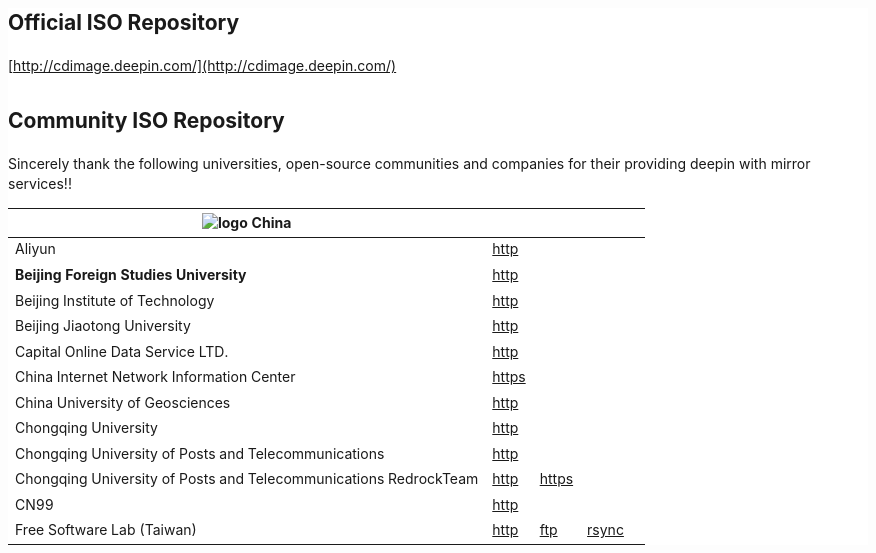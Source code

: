 ## Official ISO Repository

[http://cdimage.deepin.com/](http://cdimage.deepin.com/)

## Community ISO Repository

Sincerely thank the following universities, open-source communities and companies for their providing deepin with mirror services!!

| ![logo](https://www.deepin.org/wp-content/uploads/flag/1473231703China.jpg) China                      |                                                                              |                                                                            |                                                                            |                                                               |
| ------------------------------------------------------------------------------------------------------ | ---------------------------------------------------------------------------- | -------------------------------------------------------------------------- | -------------------------------------------------------------------------- | ------------------------------------------------------------- |
| Aliyun                                                                                                 | [http](http://mirrors.aliyun.com/deepin-cd)                                  |                                                                            |                                                                            |                                                               |
| **Beijing Foreign Studies University**                                                                 | [http](http://mirrors.bfsu.edu.cn/deepin-cd/)                                |                                                                            |                                                                            |                                                               |
| Beijing Institute of Technology                                                                        | [http](http://mirror.bit.edu.cn/deepin-cd)                                   |                                                                            |                                                                            |                                                               |
| Beijing Jiaotong University                                                                            | [http](https://mirror.bjtu.edu.cn/deepin-cd/releases/)                       |                                                                            |                                                                            |                                                               |
| Capital Online Data Service LTD.                                                                       | [http](http://mirrors.yun-idc.com/deepin-cd/)                                |                                                                            |                                                                            |                                                               |
| China Internet Network Information Center                                                              | [https](https://mirrors.cnnic.cn/deepin-cd/)                                 |                                                                            |                                                                            |                                                               |
| China University of Geosciences                                                                        | [http](http://mirrors.cug.edu.cn/deepin-cd/)                                 |                                                                            |                                                                            |                                                               |
| Chongqing University                                                                                   | [http](http://mirrors.cqu.edu.cn/deepin-cd/)                                 |                                                                            |                                                                            |                                                               |
| Chongqing University of Posts and Telecommunications                                                   | [http](http://mirrors.cqupt.edu.cn/deepin-cd/)                               |                                                                            |                                                                            |                                                               |
| Chongqing University of Posts and Telecommunications RedrockTeam                                       | [http](http://mirror.redrock.team/deepin-cd/)                                | [https](https://mirror.redrock.team/deepin-cd/)                            |                                                                            |                                                               |
| CN99                                                                                                   | [http](http://mirrors.cn99.com/deepin-cd/)                                   |                                                                            |                                                                            |                                                               |
| Free Software Lab (Taiwan)                                                                             | [http](http://ftp.ubuntu-tw.org/mirror/deepin-cd/)                           | [ftp](ftp://ftp.ubuntu-tw.org/mirror/deepin-cd/)                           | [rsync](https://ftp.ubuntu-tw.org/deepin-cd/)                              |                                                               |